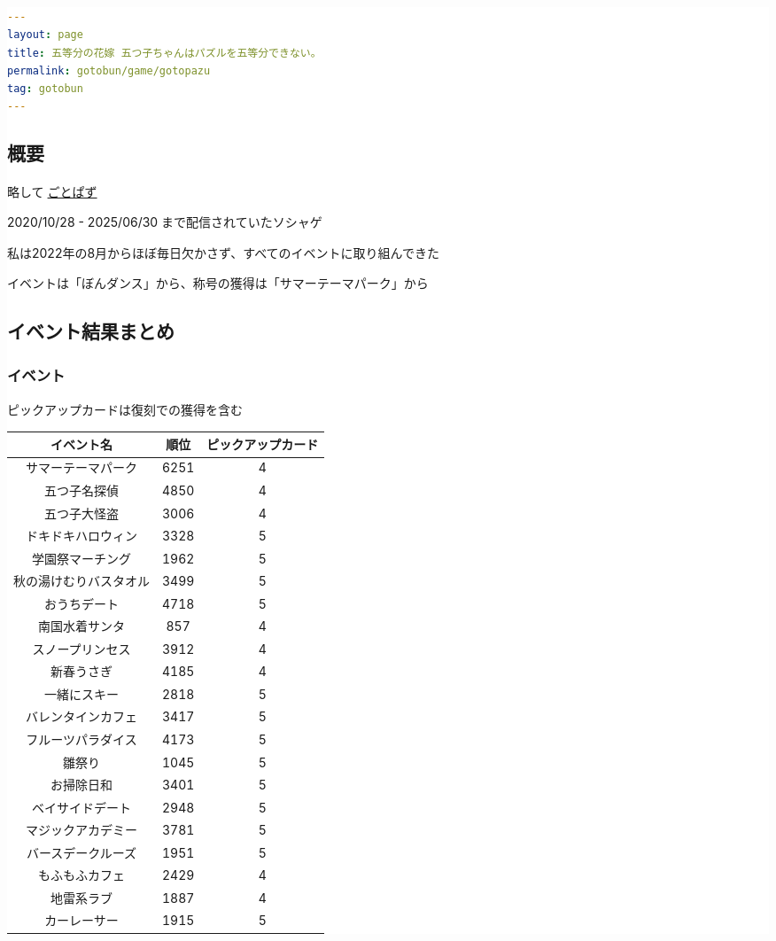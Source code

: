 ```yaml
---
layout: page
title: 五等分の花嫁 五つ子ちゃんはパズルを五等分できない。
permalink: gotobun/game/gotopazu
tag: gotobun
---
```


## 概要

略して [ごとぱず](https://5hanayome-puzzle.enish.com/)

2020/10/28 - 2025/06/30 まで配信されていたソシャゲ

私は2022年の8月からほぼ毎日欠かさず、すべてのイベントに取り組んできた  

イベントは「ぼんダンス」から、称号の獲得は「サマーテーマパーク」から

## イベント結果まとめ

### イベント

ピックアップカードは復刻での獲得を含む

|イベント名|順位|ピックアップカード|
|:-:|:-:|:-:|
|サマーテーマパーク|6251| 4|
|五つ子名探偵|4850| 4|
|五つ子大怪盗|3006| 4|
|ドキドキハロウィン|3328|5 |
|学園祭マーチング|1962|5|
|秋の湯けむりバスタオル|3499|5|
|おうちデート|4718|5|
|南国水着サンタ|857|4|
|スノープリンセス|3912|4|
|新春うさぎ|4185|4|
|一緒にスキー|2818|5|
|バレンタインカフェ|3417|5|
|フルーツパラダイス|4173|5|
|雛祭り|1045|5|
|お掃除日和|3401|5|
|ベイサイドデート|2948|5|
|マジックアカデミー|3781|5|
|バースデークルーズ|1951|5|
|もふもふカフェ|2429|4|
|地雷系ラブ|1887|4|
|カーレーサー|1915|5|
